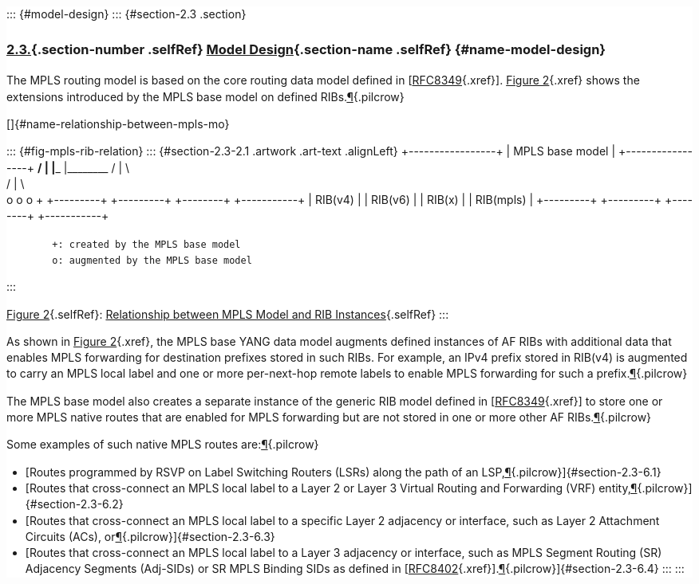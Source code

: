 ::: {#model-design}
::: {#section-2.3 .section}
### [2.3.](#section-2.3){.section-number .selfRef} [Model Design](#name-model-design){.section-name .selfRef} {#name-model-design}

The MPLS routing model is based on the core routing data model defined
in \[[RFC8349](#RFC8349){.xref}\]. [Figure
2](#fig-mpls-rib-relation){.xref} shows the extensions introduced by the
MPLS base model on defined RIBs.[¶](#section-2.3-1){.pilcrow}

[]{#name-relationship-between-mpls-mo}

::: {#fig-mpls-rib-relation}
::: {#section-2.3-2.1 .artwork .art-text .alignLeft}
                                 +-----------------+
                                 | MPLS base model |
                                 +-----------------+
                               ____/  |  |_____  |________
                              /       |        \          \
                             /        |         \          \
                            o         o          o          +
                     +---------+  +---------+  +--------+ +-----------+
                     | RIB(v4) |  | RIB(v6) |  | RIB(x) | | RIB(mpls) |
                     +---------+  +---------+  +--------+ +-----------+

            +: created by the MPLS base model
            o: augmented by the MPLS base model
:::

[Figure 2](#figure-2){.selfRef}: [Relationship between MPLS Model and
RIB Instances](#name-relationship-between-mpls-mo){.selfRef}
:::

As shown in [Figure 2](#fig-mpls-rib-relation){.xref}, the MPLS base
YANG data model augments defined instances of AF RIBs with additional
data that enables MPLS forwarding for destination prefixes stored in
such RIBs. For example, an IPv4 prefix stored in RIB(v4) is augmented to
carry an MPLS local label and one or more per-next-hop remote labels to
enable MPLS forwarding for such a prefix.[¶](#section-2.3-3){.pilcrow}

The MPLS base model also creates a separate instance of the generic RIB
model defined in \[[RFC8349](#RFC8349){.xref}\] to store one or more
MPLS native routes that are enabled for MPLS forwarding but are not
stored in one or more other AF RIBs.[¶](#section-2.3-4){.pilcrow}

Some examples of such native MPLS routes
are:[¶](#section-2.3-5){.pilcrow}

-   [Routes programmed by RSVP on Label Switching Routers (LSRs) along
    the path of an
    LSP,[¶](#section-2.3-6.1){.pilcrow}]{#section-2.3-6.1}
-   [Routes that cross-connect an MPLS local label to a Layer 2 or Layer
    3 Virtual Routing and Forwarding (VRF)
    entity,[¶](#section-2.3-6.2){.pilcrow}]{#section-2.3-6.2}
-   [Routes that cross-connect an MPLS local label to a specific Layer 2
    adjacency or interface, such as Layer 2 Attachment Circuits (ACs),
    or[¶](#section-2.3-6.3){.pilcrow}]{#section-2.3-6.3}
-   [Routes that cross-connect an MPLS local label to a Layer 3
    adjacency or interface, such as MPLS Segment Routing (SR) Adjacency
    Segments (Adj-SIDs) or SR MPLS Binding SIDs as defined in
    \[[RFC8402](#RFC8402){.xref}\].[¶](#section-2.3-6.4){.pilcrow}]{#section-2.3-6.4}
:::
:::
